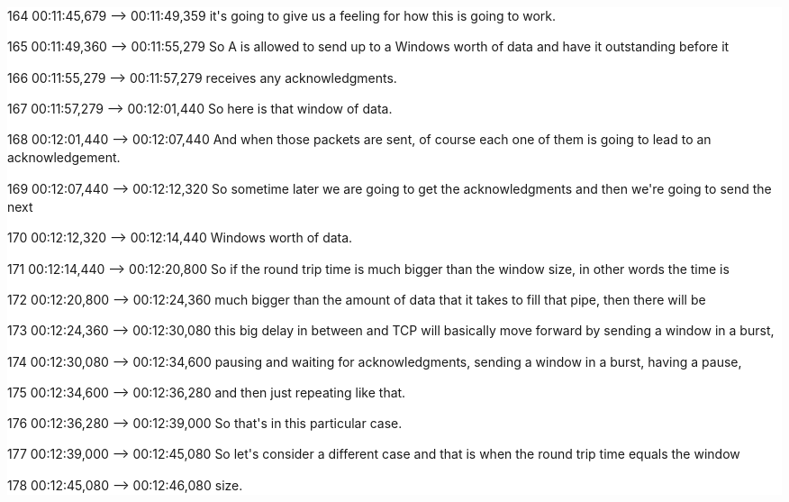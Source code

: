 164
00:11:45,679 --> 00:11:49,359
it's going to give us a feeling for how this is going to work.

165
00:11:49,360 --> 00:11:55,279
So A is allowed to send up to a Windows worth of data and have it outstanding before it

166
00:11:55,279 --> 00:11:57,279
receives any acknowledgments.

167
00:11:57,279 --> 00:12:01,440
So here is that window of data.

168
00:12:01,440 --> 00:12:07,440
And when those packets are sent, of course each one of them is going to lead to an acknowledgement.

169
00:12:07,440 --> 00:12:12,320
So sometime later we are going to get the acknowledgments and then we're going to send the next

170
00:12:12,320 --> 00:12:14,440
Windows worth of data.

171
00:12:14,440 --> 00:12:20,800
So if the round trip time is much bigger than the window size, in other words the time is

172
00:12:20,800 --> 00:12:24,360
much bigger than the amount of data that it takes to fill that pipe, then there will be

173
00:12:24,360 --> 00:12:30,080
this big delay in between and TCP will basically move forward by sending a window in a burst,

174
00:12:30,080 --> 00:12:34,600
pausing and waiting for acknowledgments, sending a window in a burst, having a pause,

175
00:12:34,600 --> 00:12:36,280
and then just repeating like that.

176
00:12:36,280 --> 00:12:39,000
So that's in this particular case.

177
00:12:39,000 --> 00:12:45,080
So let's consider a different case and that is when the round trip time equals the window

178
00:12:45,080 --> 00:12:46,080
size.
